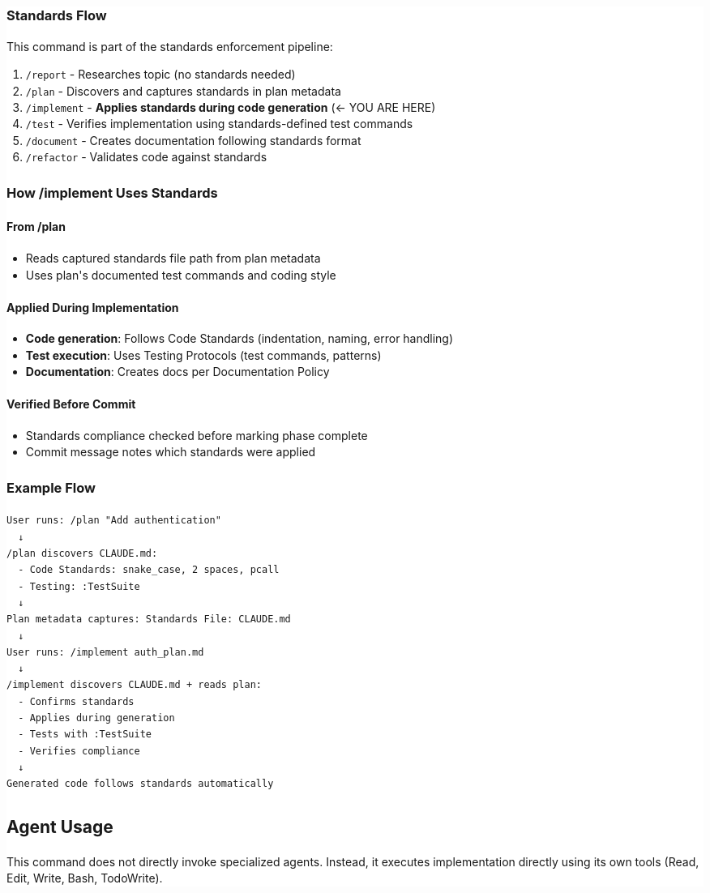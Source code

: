 ### Standards Flow
This command is part of the standards enforcement pipeline:

1. `/report` - Researches topic (no standards needed)
2. `/plan` - Discovers and captures standards in plan metadata
3. `/implement` - **Applies standards during code generation** (← YOU ARE HERE)
4. `/test` - Verifies implementation using standards-defined test commands
5. `/document` - Creates documentation following standards format
6. `/refactor` - Validates code against standards

### How /implement Uses Standards

#### From /plan
- Reads captured standards file path from plan metadata
- Uses plan's documented test commands and coding style

#### Applied During Implementation
- **Code generation**: Follows Code Standards (indentation, naming, error handling)
- **Test execution**: Uses Testing Protocols (test commands, patterns)
- **Documentation**: Creates docs per Documentation Policy

#### Verified Before Commit
- Standards compliance checked before marking phase complete
- Commit message notes which standards were applied

### Example Flow
```
User runs: /plan "Add authentication"
  ↓
/plan discovers CLAUDE.md:
  - Code Standards: snake_case, 2 spaces, pcall
  - Testing: :TestSuite
  ↓
Plan metadata captures: Standards File: CLAUDE.md
  ↓
User runs: /implement auth_plan.md
  ↓
/implement discovers CLAUDE.md + reads plan:
  - Confirms standards
  - Applies during generation
  - Tests with :TestSuite
  - Verifies compliance
  ↓
Generated code follows standards automatically
```

## Agent Usage

This command does not directly invoke specialized agents. Instead, it executes implementation directly using its own tools (Read, Edit, Write, Bash, TodoWrite).
